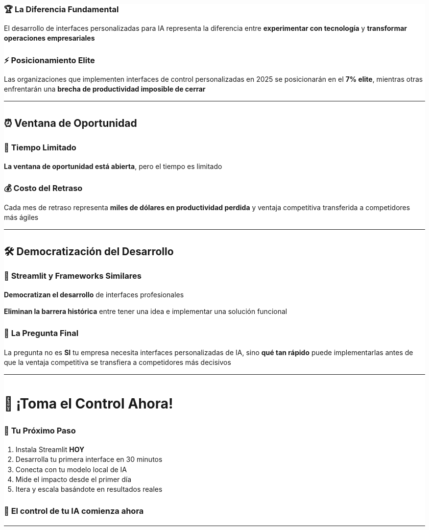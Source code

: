 ### 🏆 **La Diferencia Fundamental**
El desarrollo de interfaces personalizadas para IA representa la diferencia entre **experimentar con tecnología** y **transformar operaciones empresariales**

### ⚡ **Posicionamiento Elite**
Las organizaciones que implementen interfaces de control personalizadas en 2025 se posicionarán en el **7% elite**, mientras otras enfrentarán una **brecha de productividad imposible de cerrar**

---

## ⏰ Ventana de Oportunidad

### 🚨 **Tiempo Limitado**
**La ventana de oportunidad está abierta**, pero el tiempo es limitado

### 💰 **Costo del Retraso**
Cada mes de retraso representa **miles de dólares en productividad perdida** y ventaja competitiva transferida a competidores más ágiles

---

## 🛠️ Democratización del Desarrollo

### 🎯 **Streamlit y Frameworks Similares**
**Democratizan el desarrollo** de interfaces profesionales

**Eliminan la barrera histórica** entre tener una idea e implementar una solución funcional

### 🚀 **La Pregunta Final**
La pregunta no es **SI** tu empresa necesita interfaces personalizadas de IA, sino **qué tan rápido** puede implementarlas antes de que la ventaja competitiva se transfiera a competidores más decisivos

---

# 🚀 ¡Toma el Control Ahora!

### 💪 **Tu Próximo Paso**
1. Instala Streamlit **HOY**
2. Desarrolla tu primera interface en 30 minutos
3. Conecta con tu modelo local de IA
4. Mide el impacto desde el primer día
5. Itera y escala basándote en resultados reales

### 🎯 **El control de tu IA comienza ahora**

---
